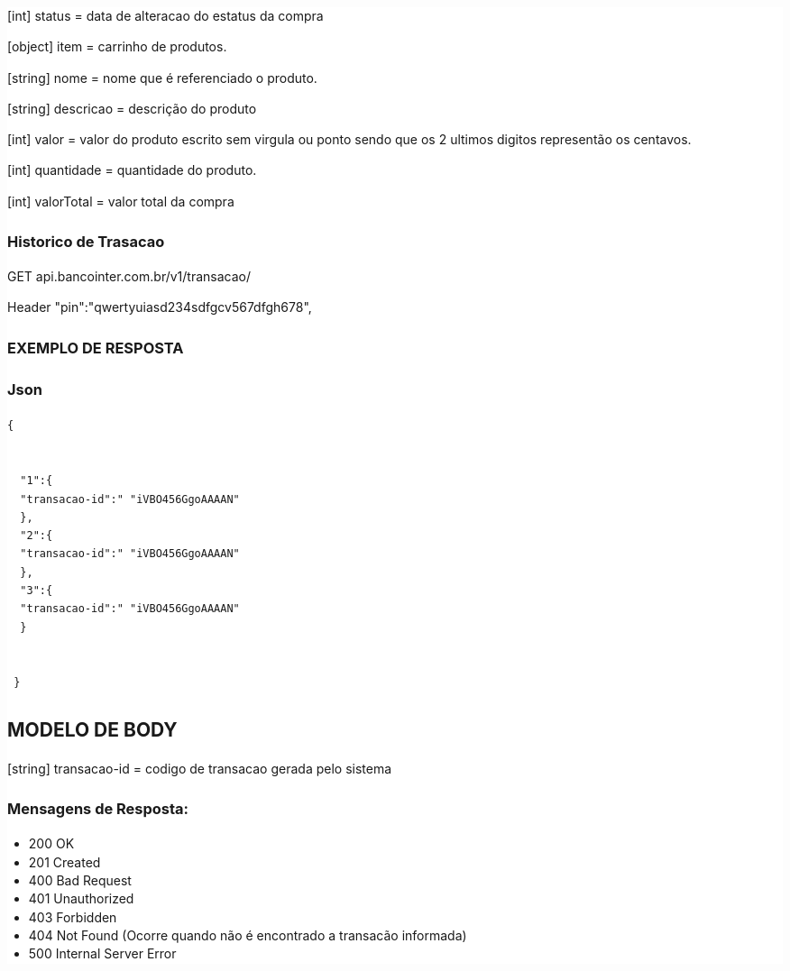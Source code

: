 
[int] status = data de alteracao do estatus da compra

[object] item = carrinho de produtos.

[string] nome = nome que é referenciado o produto.

[string] descricao = descrição do produto

[int] valor = valor do produto escrito sem virgula ou ponto sendo que os 2 ultimos digitos representão os centavos.

[int] quantidade = quantidade do produto.

[int] valorTotal = valor total da compra 
 
  
### Historico de Trasacao  
  
GET
api.bancointer.com.br/v1/transacao/
 
Header
"pin":"qwertyuiasd234sdfgcv567dfgh678",
 
 
 ### EXEMPLO DE RESPOSTA


### Json


    {   
    
   
      "1":{
      "transacao-id":" "iVBO456GgoAAAAN"
      },
      "2":{
      "transacao-id":" "iVBO456GgoAAAAN"
      },
      "3":{
      "transacao-id":" "iVBO456GgoAAAAN"
      }
    
  
     }
     
     
## MODELO DE BODY

[string] transacao-id = codigo de transacao gerada pelo sistema
 
  

### Mensagens de Resposta:
- 200 OK
- 201 Created
- 400	Bad Request
- 401	Unauthorized
- 403	Forbidden
- 404	Not Found (Ocorre quando não é encontrado a transacão informada)
- 500	Internal Server Error
